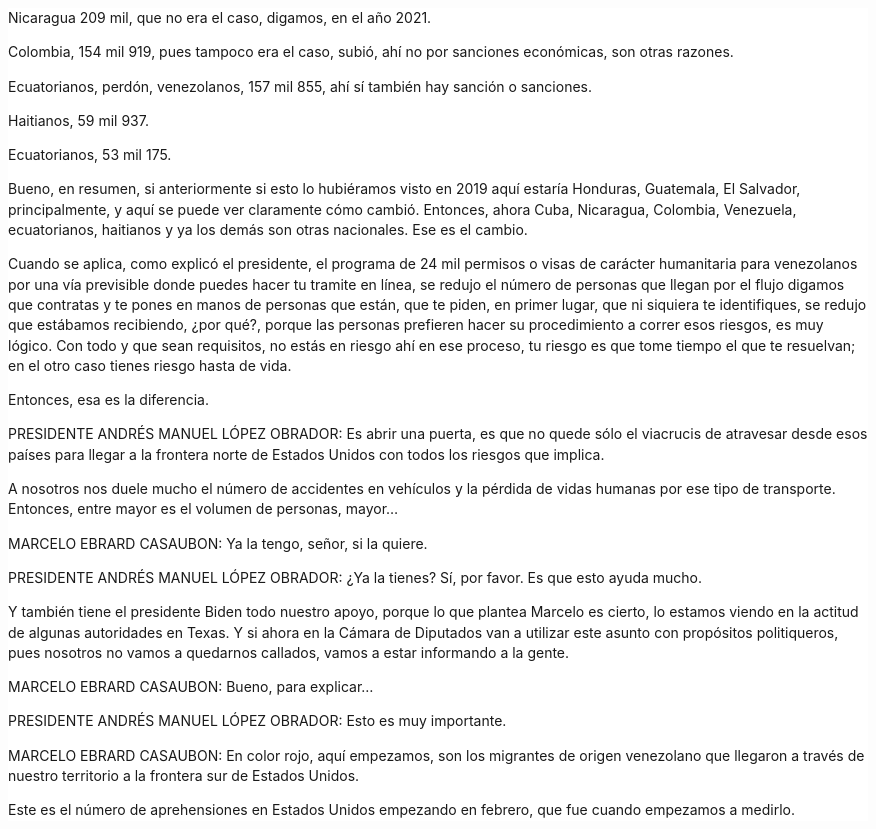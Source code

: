 Nicaragua 209 mil, que no era el caso, digamos, en el año 2021.

Colombia, 154 mil 919, pues tampoco era el caso, subió, ahí no por sanciones
económicas, son otras razones.

Ecuatorianos, perdón, venezolanos, 157 mil 855, ahí sí también hay sanción o
sanciones.

Haitianos, 59 mil 937.

Ecuatorianos, 53 mil 175.

Bueno, en resumen, si anteriormente si esto lo hubiéramos visto en 2019 aquí
estaría Honduras, Guatemala, El Salvador, principalmente, y aquí se puede ver
claramente cómo cambió. Entonces, ahora Cuba, Nicaragua, Colombia, Venezuela,
ecuatorianos, haitianos y ya los demás son otras nacionales. Ese es el cambio.

Cuando se aplica, como explicó el presidente, el programa de 24 mil permisos o
visas de carácter humanitaria para venezolanos por una vía previsible donde
puedes hacer tu tramite en línea, se redujo el número de personas que llegan
por el flujo digamos que contratas y te pones en manos de personas que están,
que te piden, en primer lugar, que ni siquiera te identifiques, se redujo que
estábamos recibiendo, ¿por qué?, porque las personas prefieren hacer su
procedimiento a correr esos riesgos, es muy lógico. Con todo y que sean
requisitos, no estás en riesgo ahí en ese proceso, tu riesgo es que tome
tiempo el que te resuelvan; en el otro caso tienes riesgo hasta de vida.

Entonces, esa es la diferencia.

PRESIDENTE ANDRÉS MANUEL LÓPEZ OBRADOR: Es abrir una puerta, es que no quede
sólo el viacrucis de atravesar desde esos países para llegar a la frontera
norte de Estados Unidos con todos los riesgos que implica.

A nosotros nos duele mucho el número de accidentes en vehículos y la pérdida
de vidas humanas por ese tipo de transporte. Entonces, entre mayor es el
volumen de personas, mayor…

MARCELO EBRARD CASAUBON: Ya la tengo, señor, si la quiere.

PRESIDENTE ANDRÉS MANUEL LÓPEZ OBRADOR: ¿Ya la tienes? Sí, por favor. Es que
esto ayuda mucho.

Y también tiene el presidente Biden todo nuestro apoyo, porque lo que plantea
Marcelo es cierto, lo estamos viendo en la actitud de algunas autoridades en
Texas. Y si ahora en la Cámara de Diputados van a utilizar este asunto con
propósitos politiqueros, pues nosotros no vamos a quedarnos callados, vamos a
estar informando a la gente.

MARCELO EBRARD CASAUBON: Bueno, para explicar…

PRESIDENTE ANDRÉS MANUEL LÓPEZ OBRADOR: Esto es muy importante.

MARCELO EBRARD CASAUBON: En color rojo, aquí empezamos, son los migrantes de
origen venezolano que llegaron a través de nuestro territorio a la frontera
sur de Estados Unidos.

Este es el número de aprehensiones en Estados Unidos empezando en febrero, que
fue cuando empezamos a medirlo.
